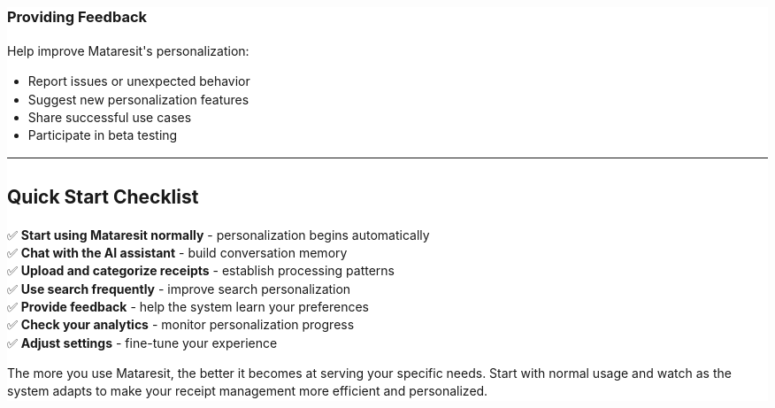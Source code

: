 ### Providing Feedback

Help improve Mataresit's personalization:
- Report issues or unexpected behavior
- Suggest new personalization features
- Share successful use cases
- Participate in beta testing

---

## Quick Start Checklist

✅ **Start using Mataresit normally** - personalization begins automatically  
✅ **Chat with the AI assistant** - build conversation memory  
✅ **Upload and categorize receipts** - establish processing patterns  
✅ **Use search frequently** - improve search personalization  
✅ **Provide feedback** - help the system learn your preferences  
✅ **Check your analytics** - monitor personalization progress  
✅ **Adjust settings** - fine-tune your experience  

The more you use Mataresit, the better it becomes at serving your specific needs. Start with normal usage and watch as the system adapts to make your receipt management more efficient and personalized.
